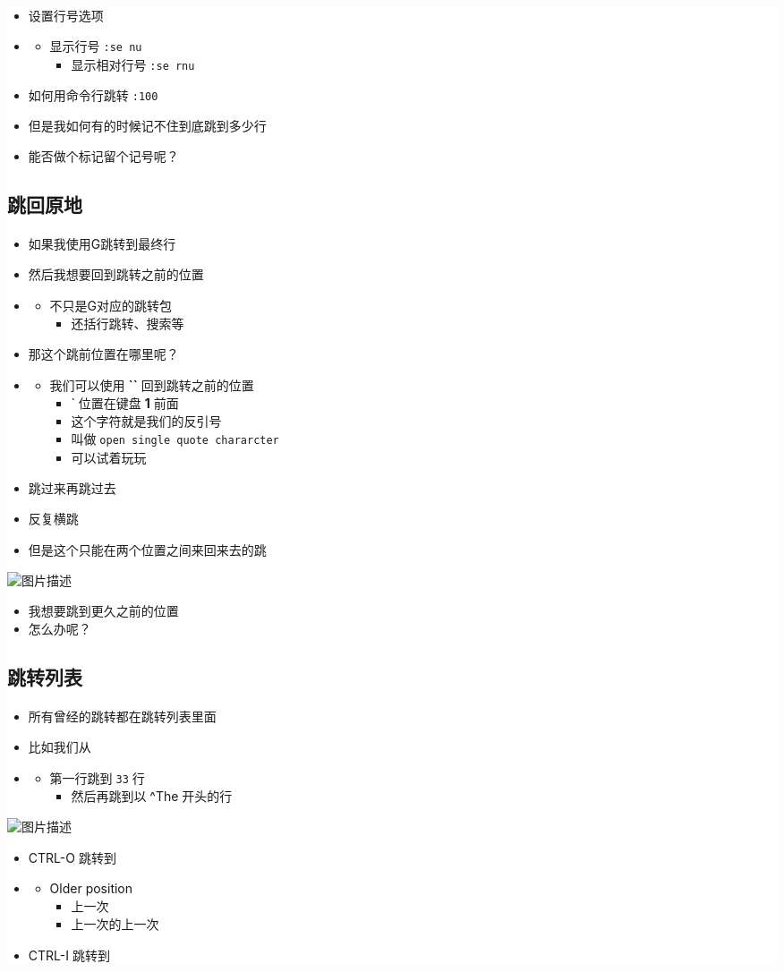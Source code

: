 - 设置行号选项

- - 显示行号 `:se nu`
    - 显示相对行号 `:se rnu`

- 如何用命令行跳转 `:100`

- 但是我如何有的时候记不住到底跳到多少行

- 能否做个标记留个记号呢？

## 跳回原地

- 如果我使用G跳转到最终行

- 然后我想要回到跳转之前的位置

- - 不只是G对应的跳转包
    - 还括行跳转、搜索等

- 那这个跳前位置在哪里呢？

- - 我们可以使用 **``** 回到跳转之前的位置
    - ` 位置在键盘 **1** 前面
    - 这个字符就是我们的反引号
    - 叫做 `open single quote chararcter`
    - 可以试着玩玩

- 跳过来再跳过去

- 反复横跳

- 但是这个只能在两个位置之间来回来去的跳

![图片描述](https://i0.hdslb.com/bfs/article/00c4b87163941cff039834e70e1de4dade75e5a2.png@942w_149h_progressive.webp)

- 我想要跳到更久之前的位置
- 怎么办呢？

## 跳转列表

- 所有曾经的跳转都在跳转列表里面

- 比如我们从

- - 第一行跳到 `33` 行
    - 然后再跳到以 ^The 开头的行

![图片描述](https://i0.hdslb.com/bfs/article/2432f5716dda84a9f2c9ff1abd6a8990ba138f47.png@942w_354h_progressive.webp)

- CTRL-O 跳转到

- - Older position
    - 上一次
    - 上一次的上一次

- CTRL-I 跳转到
